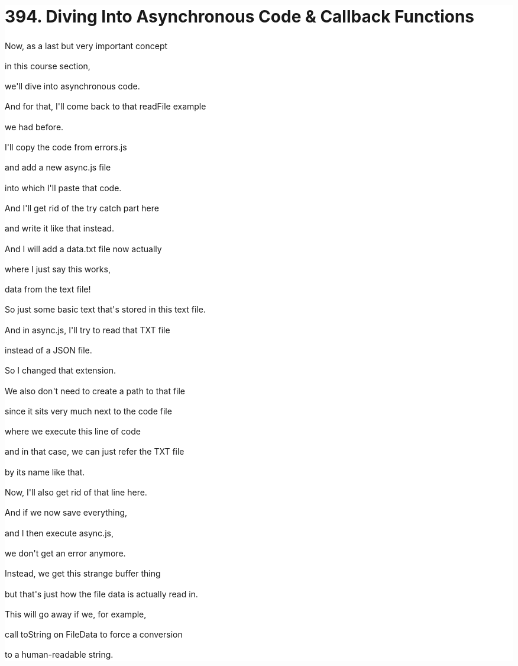 # 394. Diving Into Asynchronous Code & Callback Functions

Now, as a last but very important concept

in this course section,

we'll dive into asynchronous code.

And for that, I'll come back to that readFile example

we had before.

I'll copy the code from errors.js

and add a new async.js file

into which I'll paste that code.

And I'll get rid of the try catch part here

and write it like that instead.

And I will add a data.txt file now actually

where I just say this works,

data from the text file!

So just some basic text that's stored in this text file.

And in async.js, I'll try to read that TXT file

instead of a JSON file.

So I changed that extension.

We also don't need to create a path to that file

since it sits very much next to the code file

where we execute this line of code

and in that case, we can just refer the TXT file

by its name like that.

Now, I'll also get rid of that line here.

And if we now save everything,

and I then execute async.js,

we don't get an error anymore.

Instead, we get this strange buffer thing

but that's just how the file data is actually read in.

This will go away if we, for example,

call toString on FileData to force a conversion

to a human-readable string.
